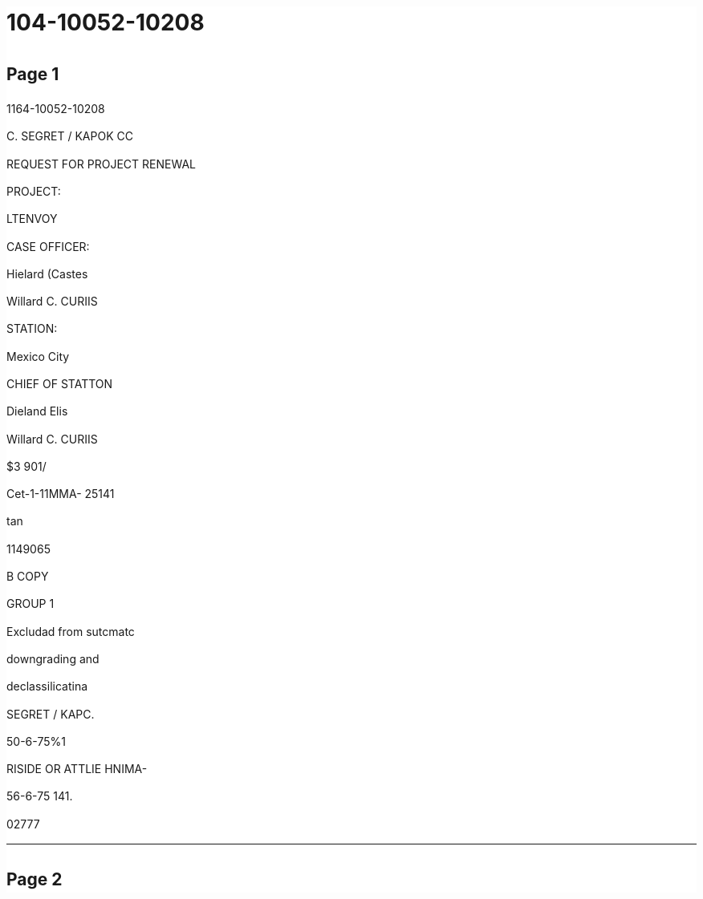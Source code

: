 # 104-10052-10208

## Page 1

1164-10052-10208

C. SEGRET / KAPOK CC

REQUEST FOR PROJECT RENEWAL

PROJECT:

LTENVOY

CASE OFFICER:

Hielard (Castes

Willard C. CURIIS

STATION:

Mexico City

CHIEF OF STATTON

Dieland Elis

Willard C. CURIIS

$3 901/

Cet-1-11MMA- 25141

tan

1149065

B COPY

GROUP 1

Excludad from sutcmatc

downgrading and

declassilicatina

SEGRET / KAPC.

50-6-75%1

RISIDE OR ATTLIE HNIMA-

56-6-75 141.

02777

---

## Page 2
